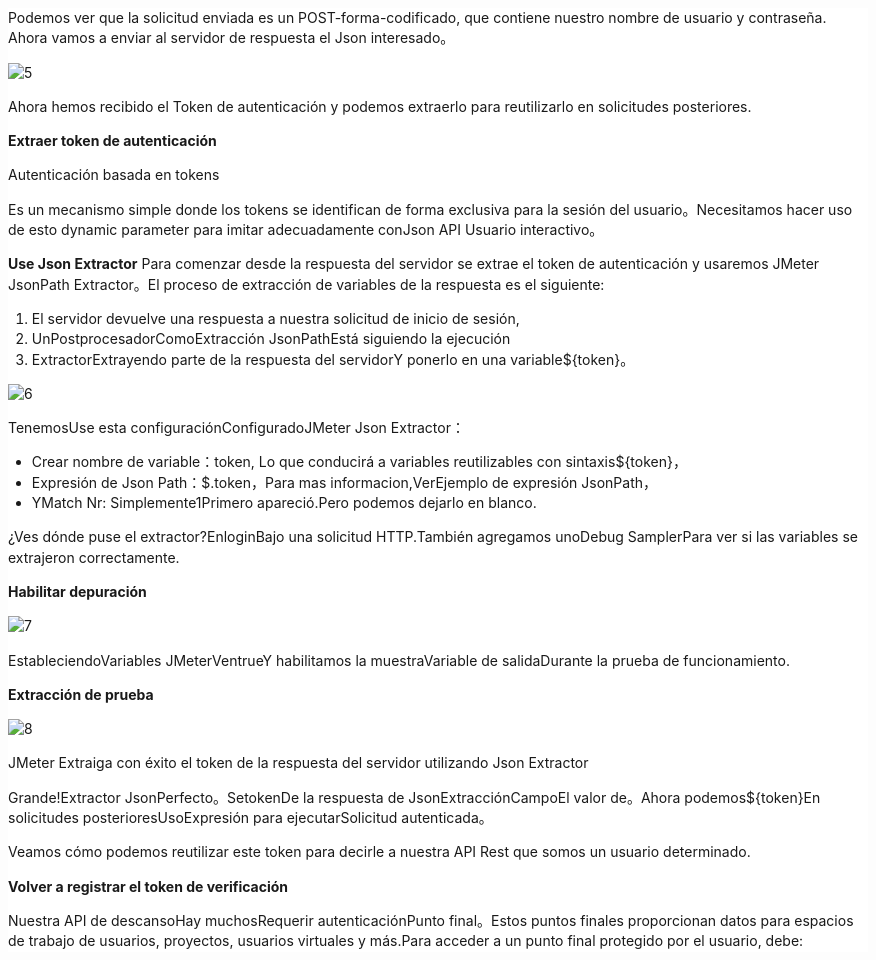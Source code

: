 Podemos ver que la solicitud enviada es un POST-forma-codificado, que contiene nuestro nombre de usuario y contraseña. Ahora vamos a enviar al servidor de respuesta el  Json interesado。

![5](https://user-images.githubusercontent.com/22419786/158842273-b70c48c4-8503-4f3b-a9f1-1b631c40fffd.png)

Ahora hemos recibido el Token de autenticación y podemos extraerlo para reutilizarlo en solicitudes posteriores.

**Extraer token de autenticación**

Autenticación basada en tokens

Es un mecanismo simple donde los tokens se identifican de forma exclusiva para la sesión del usuario。Necesitamos hacer uso de esto dynamic parameter para imitar adecuadamente conJson API Usuario interactivo。

**Use Json Extractor**
Para comenzar desde la respuesta del servidor se extrae el token de autenticación y usaremos JMeter JsonPath Extractor。El proceso de extracción de variables de la respuesta es el siguiente:

1. El servidor devuelve una respuesta a nuestra solicitud de inicio de sesión,
2. UnPostprocesadorComoExtracción JsonPathEstá siguiendo la ejecución
3. ExtractorExtrayendo parte de la respuesta del servidorY ponerlo en una variable${token}。

![6](https://user-images.githubusercontent.com/22419786/158842296-f8198474-4138-4eae-bc90-25d59a190c78.png)

TenemosUse esta configuraciónConfiguradoJMeter Json Extractor：

* Crear nombre de variable：token, Lo que conducirá a variables reutilizables con sintaxis${token}，
* Expresión de Json Path：$.token，Para mas informacion,VerEjemplo de expresión JsonPath，
* YMatch Nr: Simplemente1Primero apareció.Pero podemos dejarlo en blanco.

¿Ves dónde puse el extractor?EnloginBajo una solicitud HTTP.También agregamos unoDebug SamplerPara ver si las variables se extrajeron correctamente.

**Habilitar depuración**
 
![7](https://user-images.githubusercontent.com/22419786/158842312-d110cc3e-43ad-4a29-b6bc-75194a78c25a.png)

EstableciendoVariables JMeterVentrueY habilitamos la muestraVariable de salidaDurante la prueba de funcionamiento.

**Extracción de prueba**

![8](https://user-images.githubusercontent.com/22419786/158842335-212f467d-f1bb-4244-8b65-345c84531bac.png)

JMeter Extraiga con éxito el token de la respuesta del servidor utilizando Json Extractor

Grande!Extractor JsonPerfecto。SetokenDe la respuesta de JsonExtracciónCampoEl valor de。Ahora podemos${token}En solicitudes posterioresUsoExpresión para ejecutarSolicitud autenticada。

Veamos cómo podemos reutilizar este token para decirle a nuestra API Rest que somos un usuario determinado.

**Volver a registrar el token de verificación**

Nuestra API de descansoHay muchosRequerir autenticaciónPunto final。Estos puntos finales proporcionan datos para espacios de trabajo de usuarios, proyectos, usuarios virtuales y más.Para acceder a un punto final protegido por el usuario, debe:
